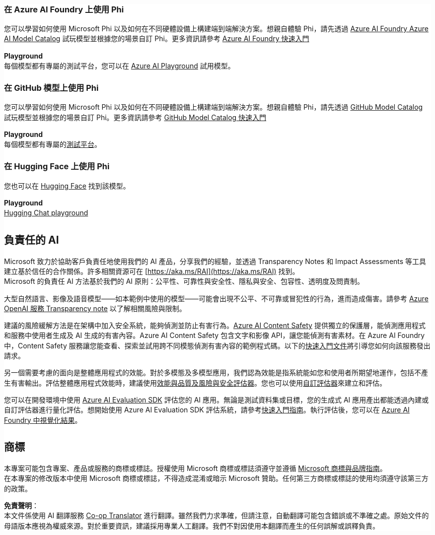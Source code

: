 ### 在 Azure AI Foundry 上使用 Phi

您可以學習如何使用 Microsoft Phi 以及如何在不同硬體設備上構建端到端解決方案。想親自體驗 Phi，請先透過 [Azure AI Foundry Azure AI Model Catalog](https://aka.ms/phi3-azure-ai) 試玩模型並根據您的場景自訂 Phi。更多資訊請參考 [Azure AI Foundry 快速入門](/md/02.QuickStart/AzureAIFoundry_QuickStart.md)

**Playground**  
每個模型都有專屬的測試平台，您可以在 [Azure AI Playground](https://aka.ms/try-phi3) 試用模型。

### 在 GitHub 模型上使用 Phi

您可以學習如何使用 Microsoft Phi 以及如何在不同硬體設備上構建端到端解決方案。想親自體驗 Phi，請先透過 [GitHub Model Catalog](https://github.com/marketplace/models?WT.mc_id=aiml-137032-kinfeylo) 試玩模型並根據您的場景自訂 Phi。更多資訊請參考 [GitHub Model Catalog 快速入門](/md/02.QuickStart/GitHubModel_QuickStart.md)

**Playground**  
每個模型都有專屬的[測試平台](/md/02.QuickStart/GitHubModel_QuickStart.md)。

### 在 Hugging Face 上使用 Phi

您也可以在 [Hugging Face](https://huggingface.co/microsoft) 找到該模型。

**Playground**  
[Hugging Chat playground](https://huggingface.co/chat/models/microsoft/Phi-3-mini-4k-instruct)

## 負責任的 AI

Microsoft 致力於協助客戶負責任地使用我們的 AI 產品，分享我們的經驗，並透過 Transparency Notes 和 Impact Assessments 等工具建立基於信任的合作關係。許多相關資源可在 [https://aka.ms/RAI](https://aka.ms/RAI) 找到。  
Microsoft 的負責任 AI 方法基於我們的 AI 原則：公平性、可靠性與安全性、隱私與安全、包容性、透明度及問責制。

大型自然語言、影像及語音模型——如本範例中使用的模型——可能會出現不公平、不可靠或冒犯性的行為，進而造成傷害。請參考 [Azure OpenAI 服務 Transparency note](https://learn.microsoft.com/legal/cognitive-services/openai/transparency-note?tabs=text) 以了解相關風險與限制。

建議的風險緩解方法是在架構中加入安全系統，能夠偵測並防止有害行為。[Azure AI Content Safety](https://learn.microsoft.com/azure/ai-services/content-safety/overview) 提供獨立的保護層，能偵測應用程式和服務中使用者生成及 AI 生成的有害內容。Azure AI Content Safety 包含文字和影像 API，讓您能偵測有害素材。在 Azure AI Foundry 中，Content Safety 服務讓您能查看、探索並試用跨不同模態偵測有害內容的範例程式碼。以下的[快速入門文件](https://learn.microsoft.com/azure/ai-services/content-safety/quickstart-text?tabs=visual-studio%2Clinux&pivots=programming-language-rest)將引導您如何向該服務發出請求。

另一個需要考慮的面向是整體應用程式的效能。對於多模態及多模型應用，我們認為效能是指系統能如您和使用者所期望地運作，包括不產生有害輸出。評估整體應用程式效能時，建議使用[效能與品質及風險與安全評估器](https://learn.microsoft.com/azure/ai-studio/concepts/evaluation-metrics-built-in)。您也可以使用[自訂評估器](https://learn.microsoft.com/azure/ai-studio/how-to/develop/evaluate-sdk#custom-evaluators)來建立和評估。

您可以在開發環境中使用 [Azure AI Evaluation SDK](https://microsoft.github.io/promptflow/index.html) 評估您的 AI 應用。無論是測試資料集或目標，您的生成式 AI 應用產出都能透過內建或自訂評估器進行量化評估。想開始使用 Azure AI Evaluation SDK 評估系統，請參考[快速入門指南](https://learn.microsoft.com/azure/ai-studio/how-to/develop/flow-evaluate-sdk)。執行評估後，您可以在 [Azure AI Foundry 中視覺化結果](https://learn.microsoft.com/azure/ai-studio/how-to/evaluate-flow-results)。

## 商標

本專案可能包含專案、產品或服務的商標或標誌。授權使用 Microsoft 商標或標誌須遵守並遵循 [Microsoft 商標與品牌指南](https://www.microsoft.com/legal/intellectualproperty/trademarks/usage/general)。  
在本專案的修改版本中使用 Microsoft 商標或標誌，不得造成混淆或暗示 Microsoft 贊助。任何第三方商標或標誌的使用均須遵守該第三方的政策。

**免責聲明**：  
本文件係使用 AI 翻譯服務 [Co-op Translator](https://github.com/Azure/co-op-translator) 進行翻譯。雖然我們力求準確，但請注意，自動翻譯可能包含錯誤或不準確之處。原始文件的母語版本應視為權威來源。對於重要資訊，建議採用專業人工翻譯。我們不對因使用本翻譯而產生的任何誤解或誤釋負責。